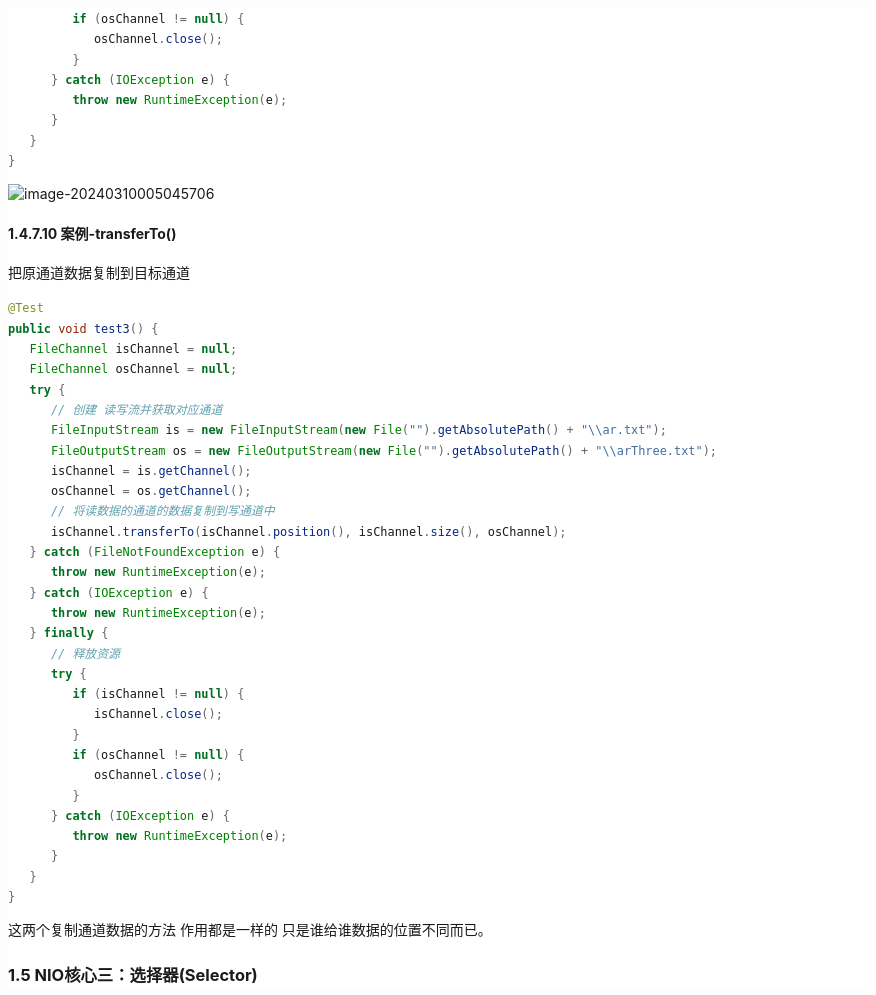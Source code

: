 ```java
         if (osChannel != null) {
            osChannel.close();
         }
      } catch (IOException e) {
         throw new RuntimeException(e);
      }
   }
}
```

![image-20240310005045706](https://raw.githubusercontent.com/PigPigLetsGo/imeages/master/image-20240310005045706.png)

#### 1.4.7.10 案例-transferTo()

把原通道数据复制到目标通道

```java
@Test
public void test3() {
   FileChannel isChannel = null;
   FileChannel osChannel = null;
   try {
      // 创建 读写流并获取对应通道
      FileInputStream is = new FileInputStream(new File("").getAbsolutePath() + "\\ar.txt");
      FileOutputStream os = new FileOutputStream(new File("").getAbsolutePath() + "\\arThree.txt");
      isChannel = is.getChannel();
      osChannel = os.getChannel();
      // 将读数据的通道的数据复制到写通道中
      isChannel.transferTo(isChannel.position(), isChannel.size(), osChannel);
   } catch (FileNotFoundException e) {
      throw new RuntimeException(e);
   } catch (IOException e) {
      throw new RuntimeException(e);
   } finally {
      // 释放资源
      try {
         if (isChannel != null) {
            isChannel.close();
         }
         if (osChannel != null) {
            osChannel.close();
         }
      } catch (IOException e) {
         throw new RuntimeException(e);
      }
   }
}
```

这两个复制通道数据的方法 作用都是一样的 只是谁给谁数据的位置不同而已。

### 1.5 NIO核心三：选择器(Selector)
